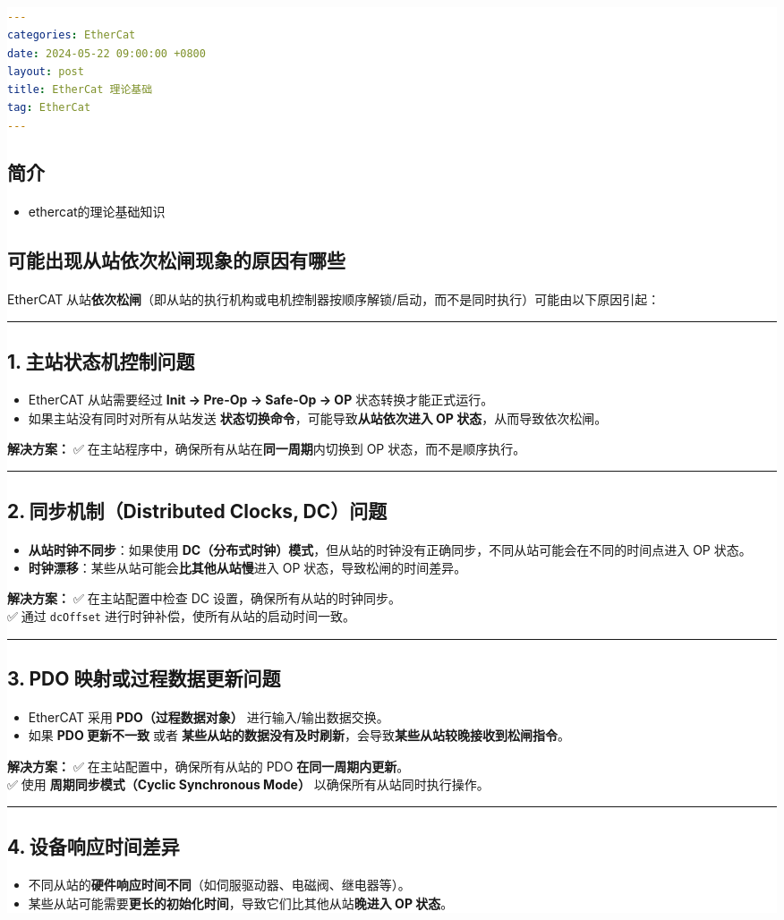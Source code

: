 ```yaml
---
categories: EtherCat
date: 2024-05-22 09:00:00 +0800
layout: post
title: EtherCat 理论基础
tag: EtherCat
---
```

## 简介

+ ethercat的理论基础知识

## 可能出现从站依次松闸现象的原因有哪些

EtherCAT 从站**依次松闸**（即从站的执行机构或电机控制器按顺序解锁/启动，而不是同时执行）可能由以下原因引起：

---

## **1. 主站状态机控制问题**
- EtherCAT 从站需要经过 **Init → Pre-Op → Safe-Op → OP** 状态转换才能正式运行。
- 如果主站没有同时对所有从站发送 **状态切换命令**，可能导致**从站依次进入 OP 状态**，从而导致依次松闸。

**解决方案：**
✅ 在主站程序中，确保所有从站在**同一周期**内切换到 OP 状态，而不是顺序执行。

---

## **2. 同步机制（Distributed Clocks, DC）问题**
- **从站时钟不同步**：如果使用 **DC（分布式时钟）模式**，但从站的时钟没有正确同步，不同从站可能会在不同的时间点进入 OP 状态。
- **时钟漂移**：某些从站可能会**比其他从站慢**进入 OP 状态，导致松闸的时间差异。

**解决方案：**
✅ 在主站配置中检查 DC 设置，确保所有从站的时钟同步。  
✅ 通过 `dcOffset` 进行时钟补偿，使所有从站的启动时间一致。

---

## **3. PDO 映射或过程数据更新问题**
- EtherCAT 采用 **PDO（过程数据对象）** 进行输入/输出数据交换。
- 如果 **PDO 更新不一致** 或者 **某些从站的数据没有及时刷新**，会导致**某些从站较晚接收到松闸指令**。

**解决方案：**
✅ 在主站配置中，确保所有从站的 PDO **在同一周期内更新**。  
✅ 使用 **周期同步模式（Cyclic Synchronous Mode）** 以确保所有从站同时执行操作。

---

## **4. 设备响应时间差异**
- 不同从站的**硬件响应时间不同**（如伺服驱动器、电磁阀、继电器等）。
- 某些从站可能需要**更长的初始化时间**，导致它们比其他从站**晚进入 OP 状态**。
